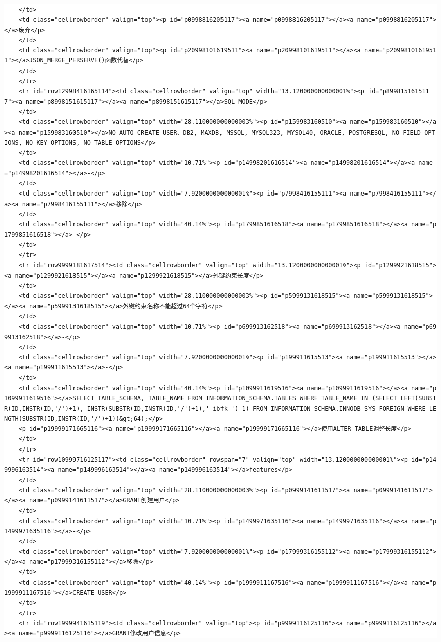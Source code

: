         </td>
        <td class="cellrowborder" valign="top"><p id="p0998816205117"><a name="p0998816205117"></a><a name="p0998816205117"></a>废弃</p>
        </td>
        <td class="cellrowborder" valign="top"><p id="p20998101619511"><a name="p20998101619511"></a><a name="p20998101619511"></a>JSON_MERGE_PERSERVE()函数代替</p>
        </td>
        </tr>
        <tr id="row12998416165114"><td class="cellrowborder" valign="top" width="13.120000000000001%"><p id="p8998151615117"><a name="p8998151615117"></a><a name="p8998151615117"></a>SQL MODE</p>
        </td>
        <td class="cellrowborder" valign="top" width="28.110000000000003%"><p id="p159983160510"><a name="p159983160510"></a><a name="p159983160510"></a>NO_AUTO_CREATE_USER、DB2, MAXDB, MSSQL, MYSQL323, MYSQL40, ORACLE, POSTGRESQL, NO_FIELD_OPTIONS, NO_KEY_OPTIONS, NO_TABLE_OPTIONS</p>
        </td>
        <td class="cellrowborder" valign="top" width="10.71%"><p id="p14998201616514"><a name="p14998201616514"></a><a name="p14998201616514"></a>-</p>
        </td>
        <td class="cellrowborder" valign="top" width="7.920000000000001%"><p id="p7998416155111"><a name="p7998416155111"></a><a name="p7998416155111"></a>移除</p>
        </td>
        <td class="cellrowborder" valign="top" width="40.14%"><p id="p1799851616518"><a name="p1799851616518"></a><a name="p1799851616518"></a>-</p>
        </td>
        </tr>
        <tr id="row9999181617514"><td class="cellrowborder" valign="top" width="13.120000000000001%"><p id="p1299921618515"><a name="p1299921618515"></a><a name="p1299921618515"></a>外键约束长度</p>
        </td>
        <td class="cellrowborder" valign="top" width="28.110000000000003%"><p id="p5999131618515"><a name="p5999131618515"></a><a name="p5999131618515"></a>外键约束名称不能超过64个字符</p>
        </td>
        <td class="cellrowborder" valign="top" width="10.71%"><p id="p699913162518"><a name="p699913162518"></a><a name="p699913162518"></a>-</p>
        </td>
        <td class="cellrowborder" valign="top" width="7.920000000000001%"><p id="p199911615513"><a name="p199911615513"></a><a name="p199911615513"></a>-</p>
        </td>
        <td class="cellrowborder" valign="top" width="40.14%"><p id="p1099911619516"><a name="p1099911619516"></a><a name="p1099911619516"></a>SELECT TABLE_SCHEMA, TABLE_NAME FROM INFORMATION_SCHEMA.TABLES WHERE TABLE_NAME IN (SELECT LEFT(SUBSTR(ID,INSTR(ID,'/')+1), INSTR(SUBSTR(ID,INSTR(ID,'/')+1),'_ibfk_')-1) FROM INFORMATION_SCHEMA.INNODB_SYS_FOREIGN WHERE LENGTH(SUBSTR(ID,INSTR(ID,'/')+1))&gt;64);</p>
        <p id="p19999171665116"><a name="p19999171665116"></a><a name="p19999171665116"></a>使用ALTER TABLE调整长度</p>
        </td>
        </tr>
        <tr id="row10999716125117"><td class="cellrowborder" rowspan="7" valign="top" width="13.120000000000001%"><p id="p149996163514"><a name="p149996163514"></a><a name="p149996163514"></a>features</p>
        </td>
        <td class="cellrowborder" valign="top" width="28.110000000000003%"><p id="p0999141611517"><a name="p0999141611517"></a><a name="p0999141611517"></a>GRANT创建用户</p>
        </td>
        <td class="cellrowborder" valign="top" width="10.71%"><p id="p1499971635116"><a name="p1499971635116"></a><a name="p1499971635116"></a>-</p>
        </td>
        <td class="cellrowborder" valign="top" width="7.920000000000001%"><p id="p17999316155112"><a name="p17999316155112"></a><a name="p17999316155112"></a>移除</p>
        </td>
        <td class="cellrowborder" valign="top" width="40.14%"><p id="p1999911167516"><a name="p1999911167516"></a><a name="p1999911167516"></a>CREATE USER</p>
        </td>
        </tr>
        <tr id="row1999941615119"><td class="cellrowborder" valign="top"><p id="p9999116125116"><a name="p9999116125116"></a><a name="p9999116125116"></a>GRANT修改用户信息</p>